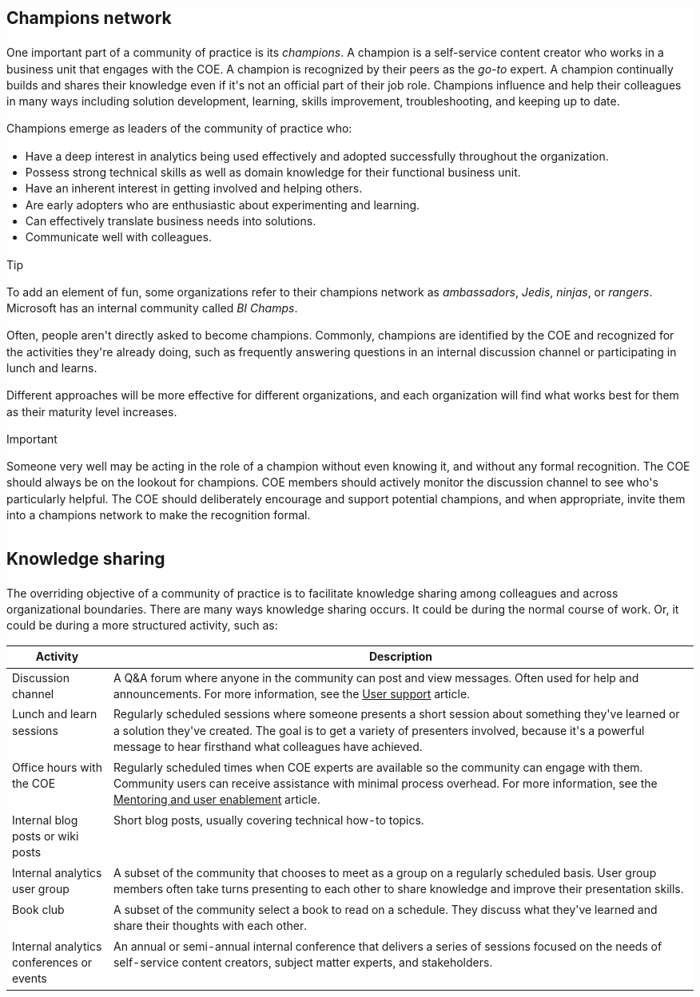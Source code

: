 ## Champions network

One important part of a community of practice is its _champions_. A champion is a self-service content creator who works in a business unit that engages with the COE. A champion is recognized by their peers as the _go-to_ expert. A champion continually builds and shares their knowledge even if it's not an official part of their job role. Champions influence and help their colleagues in many ways including solution development, learning, skills improvement, troubleshooting, and keeping up to date.

Champions emerge as leaders of the community of practice who:

- Have a deep interest in analytics being used effectively and adopted successfully throughout the organization.
- Possess strong technical skills as well as domain knowledge for their functional business unit.
- Have an inherent interest in getting involved and helping others.
- Are early adopters who are enthusiastic about experimenting and learning.
- Can effectively translate business needs into solutions.
- Communicate well with colleagues.

> [!TIP]
> To add an element of fun, some organizations refer to their champions network as _ambassadors_, _Jedis_, _ninjas_, or _rangers_. Microsoft has an internal community called _BI Champs_.

Often, people aren't directly asked to become champions. Commonly, champions are identified by the COE and recognized for the activities they're already doing, such as frequently answering questions in an internal discussion channel or participating in lunch and learns.

Different approaches will be more effective for different organizations, and each organization will find what works best for them as their maturity level increases.

> [!IMPORTANT]
> Someone very well may be acting in the role of a champion without even knowing it, and without any formal recognition. The COE should always be on the lookout for champions. COE members should actively monitor the discussion channel to see who's particularly helpful. The COE should deliberately encourage and support potential champions, and when appropriate, invite them into a champions network to make the recognition formal.

## Knowledge sharing

The overriding objective of a community of practice is to facilitate knowledge sharing among colleagues and across organizational boundaries. There are many ways knowledge sharing occurs. It could be during the normal course of work. Or, it could be during a more structured activity, such as:

| **Activity** | **Description** |
| --- | --- |
| Discussion channel | A Q&A forum where anyone in the community can post and view messages. Often used for help and announcements. For more information, see the [User support](powerbi-adoption-roadmap-user-support.md#internal-community-support) article. |
| Lunch and learn sessions | Regularly scheduled sessions where someone presents a short session about something they've learned or a solution they've created. The goal is to get a variety of presenters involved, because it's a powerful message to hear firsthand what colleagues have achieved. |
| Office hours with the COE | Regularly scheduled times when COE experts are available so the community can engage with them. Community users can receive assistance with minimal process overhead. For more information, see the [Mentoring and user enablement](powerbi-adoption-roadmap-mentoring-and-user-enablement.md) article. |
| Internal blog posts or wiki posts | Short blog posts, usually covering technical how-to topics. |
| Internal analytics user group | A subset of the community that chooses to meet as a group on a regularly scheduled basis. User group members often take turns presenting to each other to share knowledge and improve their presentation skills. |
| Book club | A subset of the community select a book to read on a schedule. They discuss what they've learned and share their thoughts with each other. |
| Internal analytics conferences or events | An annual or semi-annual internal conference that delivers a series of sessions focused on the needs of self-service content creators, subject matter experts, and stakeholders. |
